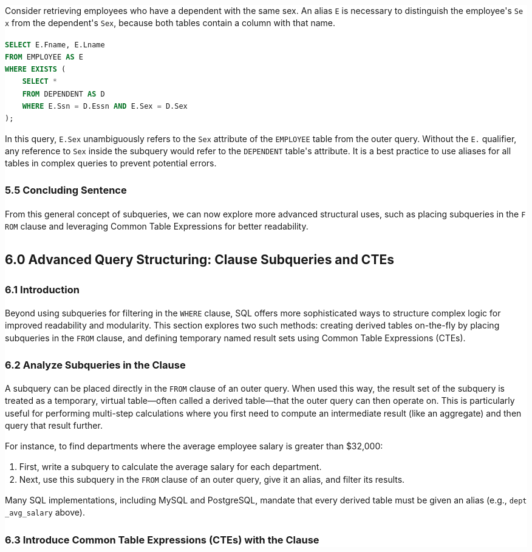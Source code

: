 Consider retrieving employees who have a dependent with the same sex. An alias `E` is necessary to distinguish the employee's `Sex` from the dependent's `Sex`, because both tables contain a column with that name.

```sql
SELECT E.Fname, E.Lname
FROM EMPLOYEE AS E
WHERE EXISTS (
    SELECT *
    FROM DEPENDENT AS D
    WHERE E.Ssn = D.Essn AND E.Sex = D.Sex
);
```

In this query, `E.Sex` unambiguously refers to the `Sex` attribute of the `EMPLOYEE` table from the outer query. Without the `E.` qualifier, any reference to `Sex` inside the subquery would refer to the `DEPENDENT` table's attribute. It is a best practice to use aliases for all tables in complex queries to prevent potential errors.

### 5.5 Concluding Sentence

From this general concept of subqueries, we can now explore more advanced structural uses, such as placing subqueries in the `FROM` clause and leveraging Common Table Expressions for better readability.

## 6.0 Advanced Query Structuring: Clause Subqueries and CTEs

### 6.1 Introduction

Beyond using subqueries for filtering in the `WHERE` clause, SQL offers more sophisticated ways to structure complex logic for improved readability and modularity. This section explores two such methods: creating derived tables on-the-fly by placing subqueries in the `FROM` clause, and defining temporary named result sets using Common Table Expressions (CTEs).

### 6.2 Analyze Subqueries in the Clause

A subquery can be placed directly in the `FROM` clause of an outer query. When used this way, the result set of the subquery is treated as a temporary, virtual table—often called a derived table—that the outer query can then operate on. This is particularly useful for performing multi-step calculations where you first need to compute an intermediate result (like an aggregate) and then query that result further.

For instance, to find departments where the average employee salary is greater than $32,000:

1. First, write a subquery to calculate the average salary for each department.
2. Next, use this subquery in the `FROM` clause of an outer query, give it an alias, and filter its results.

Many SQL implementations, including MySQL and PostgreSQL, mandate that every derived table must be given an alias (e.g., `dept_avg_salary` above).

### 6.3 Introduce Common Table Expressions (CTEs) with the Clause
